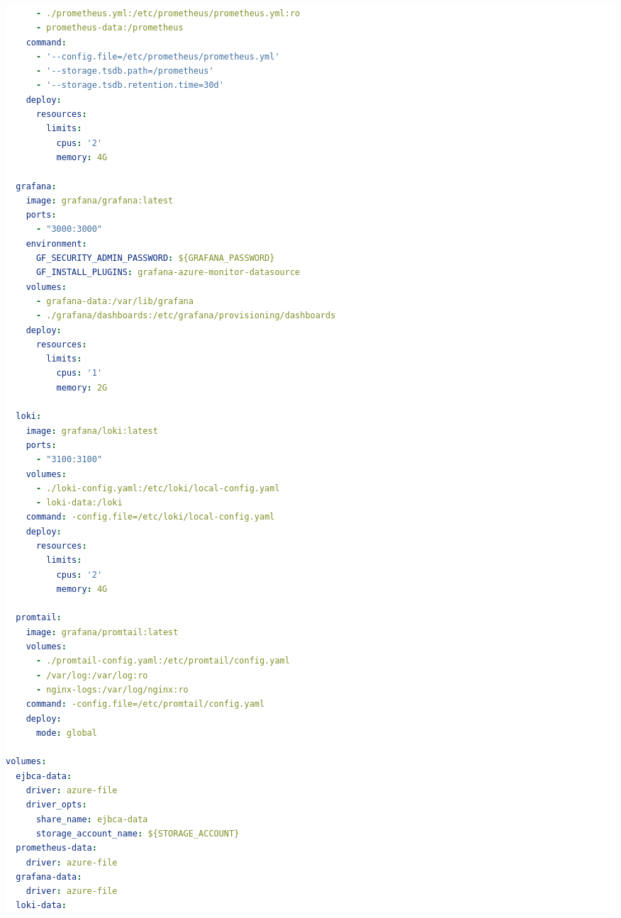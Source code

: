 ```yaml
      - ./prometheus.yml:/etc/prometheus/prometheus.yml:ro
      - prometheus-data:/prometheus
    command:
      - '--config.file=/etc/prometheus/prometheus.yml'
      - '--storage.tsdb.path=/prometheus'
      - '--storage.tsdb.retention.time=30d'
    deploy:
      resources:
        limits:
          cpus: '2'
          memory: 4G

  grafana:
    image: grafana/grafana:latest
    ports:
      - "3000:3000"
    environment:
      GF_SECURITY_ADMIN_PASSWORD: ${GRAFANA_PASSWORD}
      GF_INSTALL_PLUGINS: grafana-azure-monitor-datasource
    volumes:
      - grafana-data:/var/lib/grafana
      - ./grafana/dashboards:/etc/grafana/provisioning/dashboards
    deploy:
      resources:
        limits:
          cpus: '1'
          memory: 2G

  loki:
    image: grafana/loki:latest
    ports:
      - "3100:3100"
    volumes:
      - ./loki-config.yaml:/etc/loki/local-config.yaml
      - loki-data:/loki
    command: -config.file=/etc/loki/local-config.yaml
    deploy:
      resources:
        limits:
          cpus: '2'
          memory: 4G

  promtail:
    image: grafana/promtail:latest
    volumes:
      - ./promtail-config.yaml:/etc/promtail/config.yaml
      - /var/log:/var/log:ro
      - nginx-logs:/var/log/nginx:ro
    command: -config.file=/etc/promtail/config.yaml
    deploy:
      mode: global

volumes:
  ejbca-data:
    driver: azure-file
    driver_opts:
      share_name: ejbca-data
      storage_account_name: ${STORAGE_ACCOUNT}
  prometheus-data:
    driver: azure-file
  grafana-data:
    driver: azure-file
  loki-data:
```